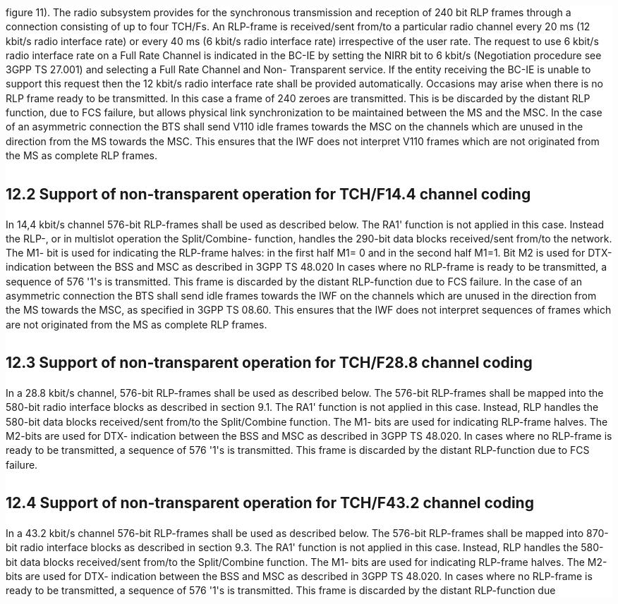 figure 11).
The radio subsystem provides for the synchronous transmission and reception of
240 bit RLP frames through a connection consisting of up to four TCH/Fs. An
RLP-frame is received/sent from/to a particular radio channel every 20 ms (12
kbit/s radio interface rate) or every 40 ms (6 kbit/s radio interface rate)
irrespective of the user rate.
The request to use 6 kbit/s radio interface rate on a Full Rate Channel is
indicated in the BC-IE by setting the NIRR bit to 6 kbit/s (Negotiation
procedure see 3GPP TS 27.001) and selecting a Full Rate Channel and Non-
Transparent service. If the entity receiving the BC-IE is unable to support
this request then the 12 kbit/s radio interface rate shall be provided
automatically.
Occasions may arise when there is no RLP frame ready to be transmitted. In
this case a frame of 240 zeroes are transmitted. This is be discarded by the
distant RLP function, due to FCS failure, but allows physical link
synchronization to be maintained between the MS and the MSC.
In the case of an asymmetric connection the BTS shall send V110 idle frames
towards the MSC on the channels which are unused in the direction from the MS
towards the MSC. This ensures that the IWF does not interpret V110 frames
which are not originated from the MS as complete RLP frames.
## 12.2 Support of non-transparent operation for TCH/F14.4 channel coding
In 14,4 kbit/s channel 576-bit RLP-frames shall be used as described below.
The RA1\' function is not applied in this case. Instead the RLP-, or in
multislot operation the Split/Combine- function, handles the 290-bit data
blocks received/sent from/to the network. The M1- bit is used for indicating
the RLP-frame halves: in the first half M1= 0 and in the second half M1=1. Bit
M2 is used for DTX-indication between the BSS and MSC as described in 3GPP TS
48.020
In cases where no RLP-frame is ready to be transmitted, a sequence of 576
\'1\'s is transmitted. This frame is discarded by the distant RLP-function due
to FCS failure.
In the case of an asymmetric connection the BTS shall send idle frames towards
the IWF on the channels which are unused in the direction from the MS towards
the MSC, as specified in 3GPP TS 08.60. This ensures that the IWF does not
interpret sequences of frames which are not originated from the MS as complete
RLP frames.
## 12.3 Support of non-transparent operation for TCH/F28.8 channel coding
In a 28.8 kbit/s channel, 576-bit RLP-frames shall be used as described below.
The 576-bit RLP-frames shall be mapped into the 580-bit radio interface blocks
as described in section 9.1.
The RA1\' function is not applied in this case. Instead, RLP handles the
580-bit data blocks received/sent from/to the Split/Combine function. The M1-
bits are used for indicating RLP-frame halves. The M2-bits are used for DTX-
indication between the BSS and MSC as described in 3GPP TS 48.020.
In cases where no RLP-frame is ready to be transmitted, a sequence of 576
\'1\'s is transmitted. This frame is discarded by the distant RLP-function due
to FCS failure.
## 12.4 Support of non-transparent operation for TCH/F43.2 channel coding
In a 43.2 kbit/s channel 576-bit RLP-frames shall be used as described below.
The 576-bit RLP-frames shall be mapped into 870-bit radio interface blocks as
described in section 9.3.
The RA1\' function is not applied in this case. Instead, RLP handles the
580-bit data blocks received/sent from/to the Split/Combine function. The M1-
bits are used for indicating RLP-frame halves. The M2-bits are used for DTX-
indication between the BSS and MSC as described in 3GPP TS 48.020.
In cases where no RLP-frame is ready to be transmitted, a sequence of 576
\'1\'s is transmitted. This frame is discarded by the distant RLP-function due